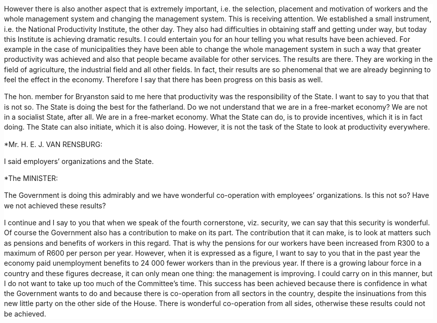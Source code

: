 <p>However there is also another aspect that is extremely important, i.e. the selection, placement and motivation of workers and the whole management system and changing the management system. This is receiving attention. We established a small instrument, i.e. the National Productivity Institute, the other day. They also had difficulties in obtaining staff and getting under way, but today this Institute is achieving dramatic results. I could entertain you for an hour <span class="col_43-44" refersTo="page_0027"/>telling you what results have been achieved. For example in the case of municipalities they have been able to change the whole management system in such a way that greater productivity was achieved and also that people became available for other services. The results are there. They are working in the field of agriculture, the industrial field and all other fields. In fact, their results are so phenomenal that we are already beginning to feel the effect in the economy. Therefore I say that there has been progress on this basis as well.</p>

<p>The hon. member for Bryanston said to me here that productivity was the responsibility of the State. I want to say to you that that is not so. The State is doing the best for the fatherland. Do we not understand that we are in a free-market economy? We are not in a socialist State, after all. We are in a free-market economy. What the State can do, is to provide incentives, which it is in fact doing. The State can also initiate, which it is also doing. However, it is not the task of the State to look at productivity everywhere.</p>

</speech>

<speech by="#van_rensburg">

<from>*Mr. <person refersTo="hansard_za">H. E. J. VAN RENSBURG</person>:</from>

<p>I said employers&#x2019; organizations and the State.</p>

</speech>

<speech by="#minister">

<from>*The <person refersTo="hansard_za">MINISTER</person>:</from>

<p>The Government is doing this admirably and we have wonderful co-operation with employees&#x2019; organizations. Is this not so? Have we not achieved these results?</p>

<p>I continue and I say to you that when we speak of the fourth cornerstone, viz. security, we can say that this security is wonderful. Of course the Government also has a contribution to make on its part. The contribution that it can make, is to look at matters such as pensions and benefits of workers in this regard. That is why the pensions for our workers have been increased from R300 to a maximum of R600 per person per year. However, when it is expressed as a figure, I want to say to you that in the past year the economy paid unemployment benefits to 24 000 fewer workers than in the previous year. If there is a growing labour force in a country and these figures decrease, it can only mean one thing: the management is improving. I could carry on in this manner, but I do not want to take up too much of the Committee&#x2019;s time. This success has been achieved because there is confidence in what the Government wants to do and because there is co-operation from all sectors in the country, despite the insinuations from this new little party on the other side of the House. There is wonderful co-operation from all sides, otherwise these results could not be achieved.</p>
